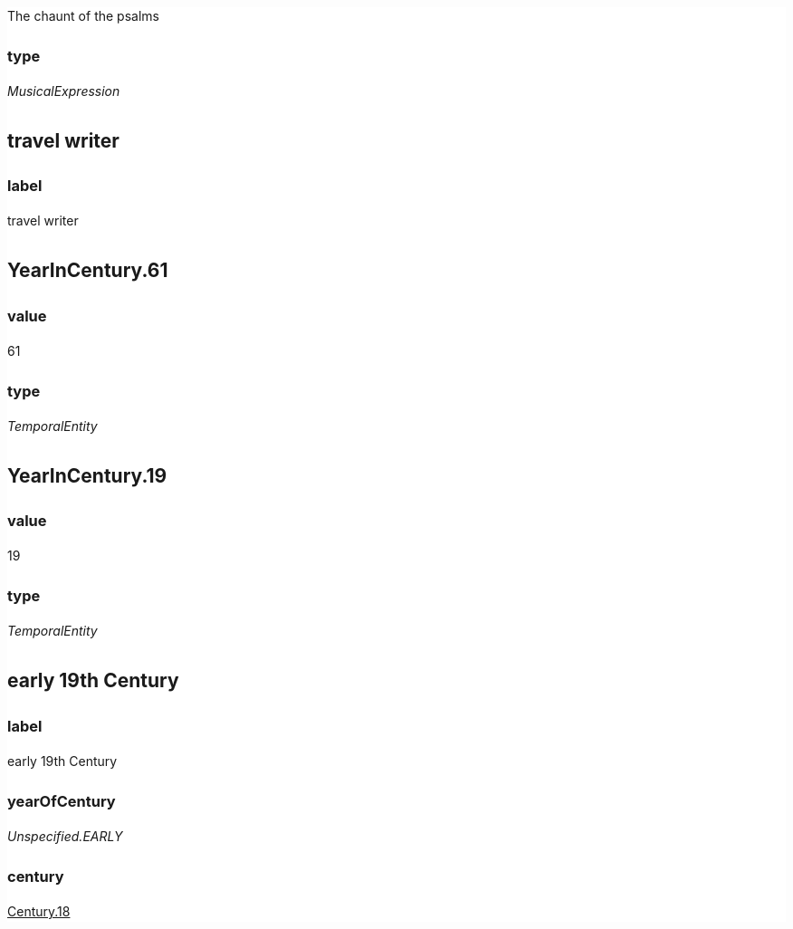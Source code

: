 
The chaunt of the psalms

### type


*MusicalExpression*

## travel writer

### label


travel writer

## YearInCentury.61

### value


61

### type


*TemporalEntity*

## YearInCentury.19

### value


19

### type


*TemporalEntity*

## early 19th Century

### label


early 19th Century

### yearOfCentury


*Unspecified.EARLY*

### century


[Century.18](#Century.18)
